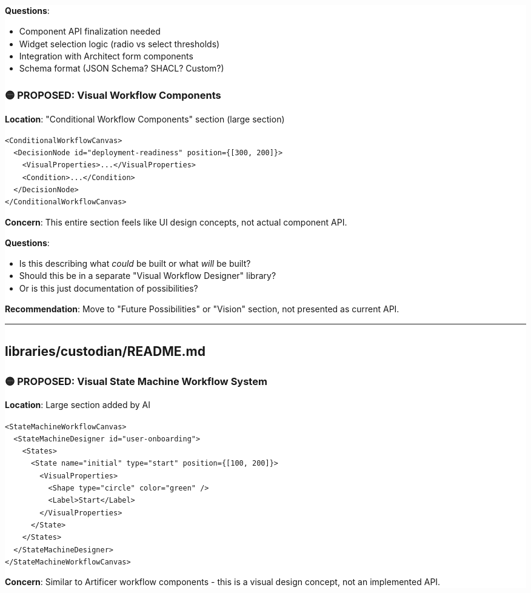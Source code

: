 **Questions**:
- Component API finalization needed
- Widget selection logic (radio vs select thresholds)
- Integration with Architect form components
- Schema format (JSON Schema? SHACL? Custom?)

### 🟡 PROPOSED: Visual Workflow Components

**Location**: "Conditional Workflow Components" section (large section)

```tsx
<ConditionalWorkflowCanvas>
  <DecisionNode id="deployment-readiness" position={[300, 200]}>
    <VisualProperties>...</VisualProperties>
    <Condition>...</Condition>
  </DecisionNode>
</ConditionalWorkflowCanvas>
```

**Concern**: This entire section feels like UI design concepts, not actual component API.

**Questions**:
- Is this describing what *could* be built or what *will* be built?
- Should this be in a separate "Visual Workflow Designer" library?
- Or is this just documentation of possibilities?

**Recommendation**: Move to "Future Possibilities" or "Vision" section, not presented as current API.

---

## libraries/custodian/README.md

### 🟡 PROPOSED: Visual State Machine Workflow System

**Location**: Large section added by AI

```tsx
<StateMachineWorkflowCanvas>
  <StateMachineDesigner id="user-onboarding">
    <States>
      <State name="initial" type="start" position={[100, 200]}>
        <VisualProperties>
          <Shape type="circle" color="green" />
          <Label>Start</Label>
        </VisualProperties>
      </State>
    </States>
  </StateMachineDesigner>
</StateMachineWorkflowCanvas>
```

**Concern**: Similar to Artificer workflow components - this is a visual design concept, not an implemented API.
